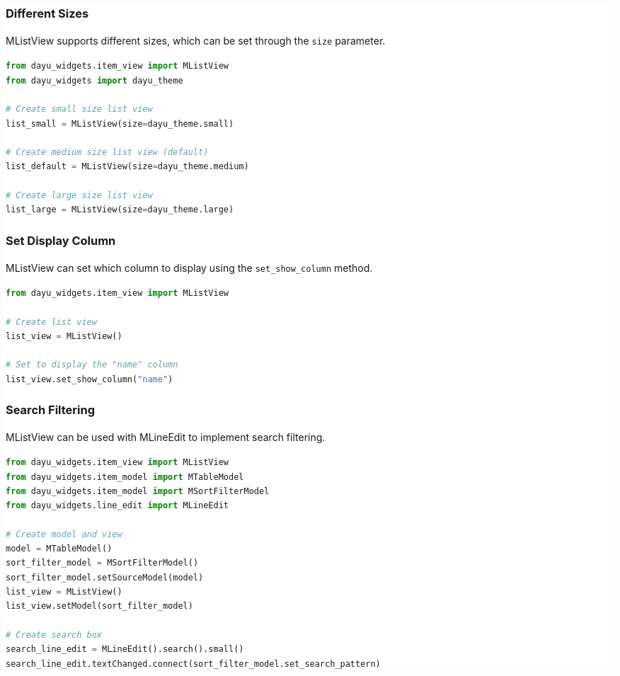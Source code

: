 ### Different Sizes

MListView supports different sizes, which can be set through the `size` parameter.

```python
from dayu_widgets.item_view import MListView
from dayu_widgets import dayu_theme

# Create small size list view
list_small = MListView(size=dayu_theme.small)

# Create medium size list view (default)
list_default = MListView(size=dayu_theme.medium)

# Create large size list view
list_large = MListView(size=dayu_theme.large)
```

### Set Display Column

MListView can set which column to display using the `set_show_column` method.

```python
from dayu_widgets.item_view import MListView

# Create list view
list_view = MListView()

# Set to display the "name" column
list_view.set_show_column("name")
```

### Search Filtering

MListView can be used with MLineEdit to implement search filtering.

```python
from dayu_widgets.item_view import MListView
from dayu_widgets.item_model import MTableModel
from dayu_widgets.item_model import MSortFilterModel
from dayu_widgets.line_edit import MLineEdit

# Create model and view
model = MTableModel()
sort_filter_model = MSortFilterModel()
sort_filter_model.setSourceModel(model)
list_view = MListView()
list_view.setModel(sort_filter_model)

# Create search box
search_line_edit = MLineEdit().search().small()
search_line_edit.textChanged.connect(sort_filter_model.set_search_pattern)
```
